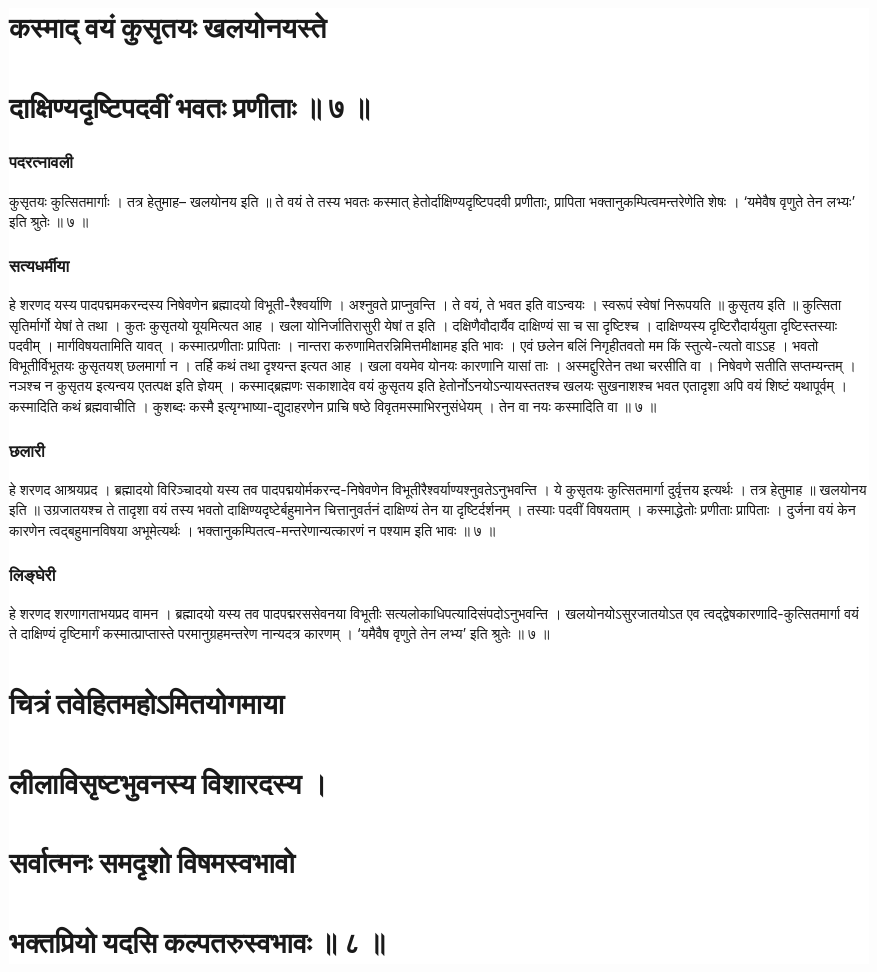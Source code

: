 # **कस्माद् वयं कुसृतयः खलयोनयस्ते**

# **दाक्षिण्यदृष्टिपदवीं भवतः प्रणीताः ॥ ७ ॥**

### **पदरत्नावली**

कुसृतयः कुत्सितमार्गाः । तत्र हेतुमाह– खलयोनय इति ॥ ते वयं ते तस्य भवतः कस्मात् हेतोर्दाक्षिण्यदृष्टिपदवी प्रणीताः, प्रापिता भक्तानुकम्पित्वमन्तरेणेति शेषः । ‘यमेवैष वृणुते तेन लभ्यः’ इति श्रुतेः ॥ ७ ॥

### **सत्यधर्मीया**

हे शरणद यस्य पादपद्ममकरन्दस्य निषेवणेन ब्रह्मादयो विभूती-रैश्वर्याणि । अश्नुवते प्राप्नुवन्ति । ते वयं, ते भवत इति वाऽन्वयः । स्वरूपं स्वेषां निरूपयति ॥ कुसृतय इति ॥ कुत्सिता सृतिर्मार्गो येषां ते तथा । कुतः कुसृतयो यूयमित्यत आह । खला योनिर्जातिरासुरी येषां त इति । दक्षिणैवौदार्यैव दाक्षिण्यं सा च सा दृष्टिश्च । दाक्षिण्यस्य दृष्टिरौदार्ययुता दृष्टिस्तस्याः पदवीम् । मार्गविषयतामिति यावत् । कस्मात्प्रणीताः प्रापिताः । नान्तरा करुणामितरन्निमित्तमीक्षामह इति भावः । एवं छलेन बलिं निगृहीतवतो मम किं स्तुत्ये-त्यतो वाऽऽह । भवतो विभूतीर्विभूतयः कुसृतयश् छलमार्गा न । तर्हि कथं तथा दृश्यन्त इत्यत आह । खला वयमेव योनयः कारणानि यासां ताः । अस्मद्दुरितेन तथा चरसीति वा । निषेवणे सतीति सप्तम्यन्तम् । नञश्च न कुसृतय इत्यन्वय एतत्पक्ष इति ज्ञेयम् । कस्माद्ब्रह्मणः सकाशादेव वयं कुसृतय इति हेतोर्नोऽनयोऽन्यायस्ततश्च खलयः सुखनाशश्च भवत एतादृशा अपि वयं शिष्टं यथापूर्वम् । कस्मादिति कथं ब्रह्मवाचीति । कुशब्दः कस्मै इत्यृग्भाष्या-द्युदाहरणेन प्राचि षष्ठे विवृतमस्माभिरनुसंधेयम् । तेन वा नयः कस्मादिति वा ॥ ७ ॥

### **छलारी**

हे शरणद आश्रयप्रद । ब्रह्मादयो विरिञ्चादयो यस्य तव पादपद्मयोर्मकरन्द-निषेवणेन विभूतीरैश्वर्याण्यश्नुवतेऽनुभवन्ति । ये कुसृतयः कुत्सितमार्गा दुर्वृत्तय इत्यर्थः । तत्र हेतुमाह ॥ खलयोनय इति ॥ उग्रजातयश्च ते तादृशा वयं तस्य भवतो दाक्षिण्यदृष्टेर्बहुमानेन चित्तानुवर्तनं दाक्षिण्यं तेन या दृष्टिर्दर्शनम् । तस्याः पदवीं विषयताम् । कस्माद्धेतोः प्रणीताः प्रापिताः । दुर्जना वयं केन कारणेन त्वद्बहुमानविषया अभूमेत्यर्थः । भक्तानुकम्पितत्व-मन्तरेणान्यत्कारणं न पश्याम इति भावः ॥ ७ ॥

### **लिङ्घेरी**

हे शरणद शरणागताभयप्रद वामन । ब्रह्मादयो यस्य तव पादपद्मरससेवनया विभूतीः सत्यलोकाधिपत्यादिसंपदोऽनुभवन्ति । खलयोनयोऽसुरजातयोऽत एव त्वद्द्वेषकारणादि-कुत्सितमार्गा वयं ते दाक्षिण्यं दृष्टिमार्गं कस्मात्प्राप्तास्ते परमानुग्रहमन्तरेण नान्यदत्र कारणम् । ‘यमैवैष वृणुते तेन लभ्य’ इति श्रुतेः ॥ ७ ॥

# **चित्रं तवेहितमहोऽमितयोगमाया**

# **लीलाविसृष्टभुवनस्य विशारदस्य ।**

# **सर्वात्मनः समदृशो विषमस्वभावो**

# **भक्तप्रियो यदसि कल्पतरुस्वभावः ॥ ८ ॥**
